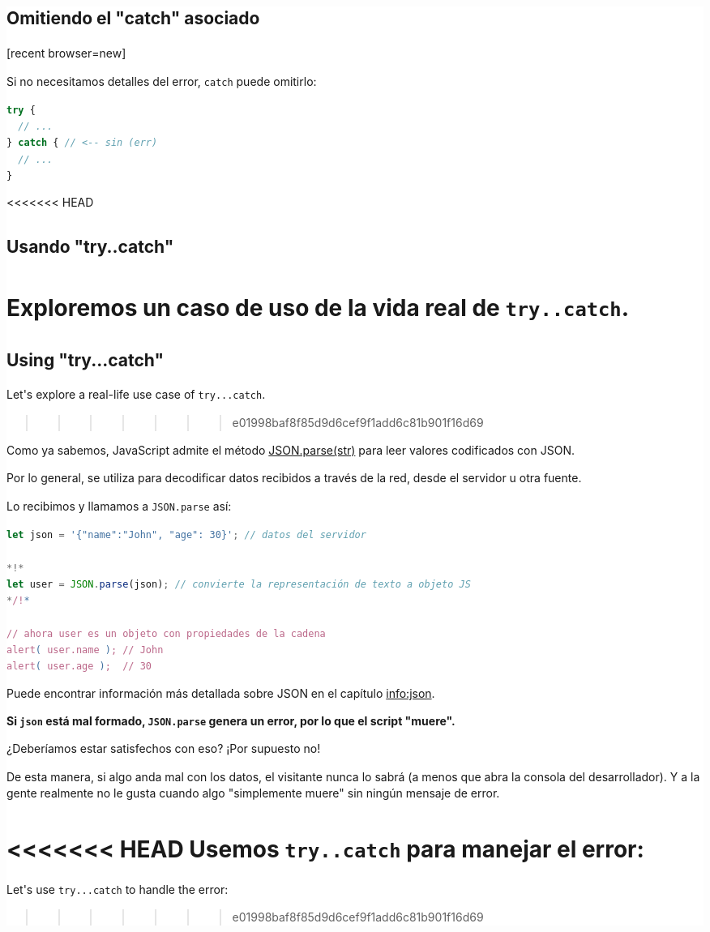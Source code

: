 ## Omitiendo el "catch" asociado

[recent browser=new]

Si no necesitamos detalles del error, `catch` puede omitirlo:

```js
try {
  // ...
} catch { // <-- sin (err)
  // ...
}
```

<<<<<<< HEAD
## Usando "try..catch"

Exploremos un caso de uso de la vida real de `try..catch`.
=======
## Using "try...catch"

Let's explore a real-life use case of `try...catch`.
>>>>>>> e01998baf8f85d9d6cef9f1add6c81b901f16d69

Como ya sabemos, JavaScript admite el método [JSON.parse(str)](https://developer.mozilla.org/es/docs/Web/JavaScript/Referencia/Objetos_globales/JSON/parse) para leer valores codificados con JSON.

Por lo general, se utiliza para decodificar datos recibidos a través de la red, desde el servidor u otra fuente.

Lo recibimos y llamamos a `JSON.parse` así:

```js run
let json = '{"name":"John", "age": 30}'; // datos del servidor

*!*
let user = JSON.parse(json); // convierte la representación de texto a objeto JS
*/!*

// ahora user es un objeto con propiedades de la cadena
alert( user.name ); // John
alert( user.age );  // 30
```

Puede encontrar información más detallada sobre JSON en el capítulo <info:json>.

**Si `json` está mal formado, `JSON.parse` genera un error, por lo que el script "muere".**

¿Deberíamos estar satisfechos con eso? ¡Por supuesto no!

De esta manera, si algo anda mal con los datos, el visitante nunca lo sabrá (a menos que abra la consola del desarrollador). Y a la gente realmente no le gusta cuando algo "simplemente muere" sin ningún mensaje de error.

<<<<<<< HEAD
Usemos `try..catch` para manejar el error:
=======
Let's use `try...catch` to handle the error:
>>>>>>> e01998baf8f85d9d6cef9f1add6c81b901f16d69
